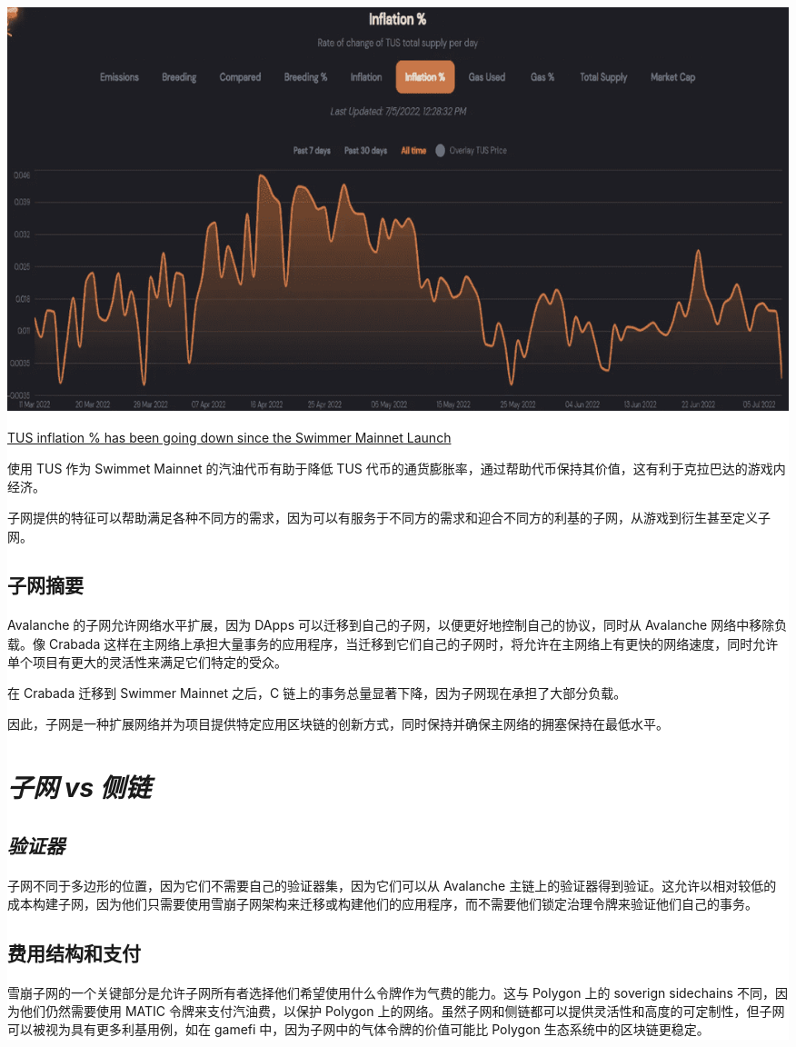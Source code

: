 ![](img/f1ca4cfd64109198082ca9afb817c74f.png)

[TUS inflation % has been going down since the Swimmer Mainnet Launch](https://crabadatracker.app/tokenomics)

使用 TUS 作为 Swimmet Mainnet 的汽油代币有助于降低 TUS 代币的通货膨胀率，通过帮助代币保持其价值，这有利于克拉巴达的游戏内经济。

子网提供的特征可以帮助满足各种不同方的需求，因为可以有服务于不同方的需求和迎合不同方的利基的子网，从游戏到衍生甚至定义子网。

## 子网摘要

Avalanche 的子网允许网络水平扩展，因为 DApps 可以迁移到自己的子网，以便更好地控制自己的协议，同时从 Avalanche 网络中移除负载。像 Crabada 这样在主网络上承担大量事务的应用程序，当迁移到它们自己的子网时，将允许在主网络上有更快的网络速度，同时允许单个项目有更大的灵活性来满足它们特定的受众。

在 Crabada 迁移到 Swimmer Mainnet 之后，C 链上的事务总量显著下降，因为子网现在承担了大部分负载。

因此，子网是一种扩展网络并为项目提供特定应用区块链的创新方式，同时保持并确保主网络的拥塞保持在最低水平。

# ***子网 vs 侧链***

## ***验证器***

子网不同于多边形的位置，因为它们不需要自己的验证器集，因为它们可以从 Avalanche 主链上的验证器得到验证。这允许以相对较低的成本构建子网，因为他们只需要使用雪崩子网架构来迁移或构建他们的应用程序，而不需要他们锁定治理令牌来验证他们自己的事务。

## 费用结构和支付

雪崩子网的一个关键部分是允许子网所有者选择他们希望使用什么令牌作为气费的能力。这与 Polygon 上的 soverign sidechains 不同，因为他们仍然需要使用 MATIC 令牌来支付汽油费，以保护 Polygon 上的网络。虽然子网和侧链都可以提供灵活性和高度的可定制性，但子网可以被视为具有更多利基用例，如在 gamefi 中，因为子网中的气体令牌的价值可能比 Polygon 生态系统中的区块链更稳定。
